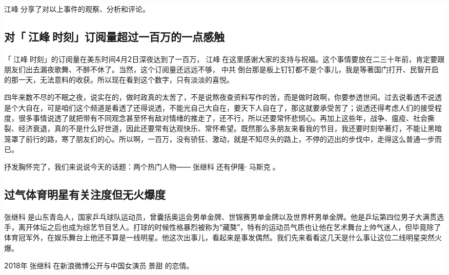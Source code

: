    江峰
  </ok>
  分享了对以上事件的观察、分析和评论。
 </p>
 <h2>
  对「
  <ok href="/term/3461">
   江峰
  </ok>
  时刻」订阅量超过一百万的一点感触
 </h2>
 <p>
  「
  <ok href="/term/3461">
   江峰
  </ok>
  时刻」的订阅量在美东时间4月2日深夜达到了一百万，
  <ok href="/term/3461">
   江峰
  </ok>
  在这里感谢大家的支持与祝福。这个事情要放在二三十年前，肯定要跟朋友们出去漏夜歌舞、不醉不休了。当然，这个订阅量还远远不够，
  <ok href="/term/1059">
   中共
  </ok>
  倒台那是板上钉钉都不是个事儿，我是等著国门打开、民智开启的那一天，无法意料的收获。所以现在看到这个数字，只有淡淡的喜悦。
 </p>
 <p>
  四年来数不尽的不眠之夜，说实在的，做时政真的太苦了，不是说熬夜查资料写作的苦，而是做时政啊，你要参透世间。过去说看透不说透是个大自在，可是咱们这个频道是看透了还得说透，不能光自己大自在，要天下人自在了，那这就要承受苦了；说透还得考虑人们的接受程度，很多事情说透了就把带有不同观念甚至怀有敌对情绪的推走了，还不行，所以还要常怀悲悯心。再加上这些年，战争、瘟疫、社会撕裂、经济衰退，真的不是什么好世道，因此还要常有达观快乐、常怀希望。既然那么多朋友来看我的节目，我还要时刻举著灯，不能让黑暗笼罩了前行的路，寒了朋友们的心。所以啊，一百万，没有骄狂、激动，就是不知尽头的路上，不停的迈出的步伐中，走得这么普通一步而已。
 </p>
 <p>
  抒发胸怀完了，我们来说说今天的话题：两个热门人物——
  <ok href="/term/856292">
   张继科
  </ok>
  还有伊隆·
  <ok href="/term/3037">
   马斯克
  </ok>
  。
 </p>
 <h2>
  过气体育明星有关注度但无火爆度
 </h2>
 <p>
  <ok href="/term/856292">
   张继科
  </ok>
  是山东青岛人，国家乒乓球队运动员，曾囊括奥运会男单金牌、世锦赛男单金牌以及世界杯男单金牌。他是乒坛第四位男子大满贯选手，离开体坛之后也成为综艺节目艺人。打球的时候性格暴烈被称为“藏獒”，特有的运动员气质也让他在艺术舞台上帅气迷人，但毕竟除了体育冠军外，在娱乐舞台上他还不算是一线明星。他这次出事儿，看起来是事发偶然。我们先来看看这几天是什么事让这位二线明星突然火爆。
 </p>
 <p>
  2018年
  <ok href="/term/856292">
   张继科
  </ok>
  在新浪微博公开与中国女演员
  <ok href="/term/741668">
   景甜
  </ok>
  的恋情。
 </p>